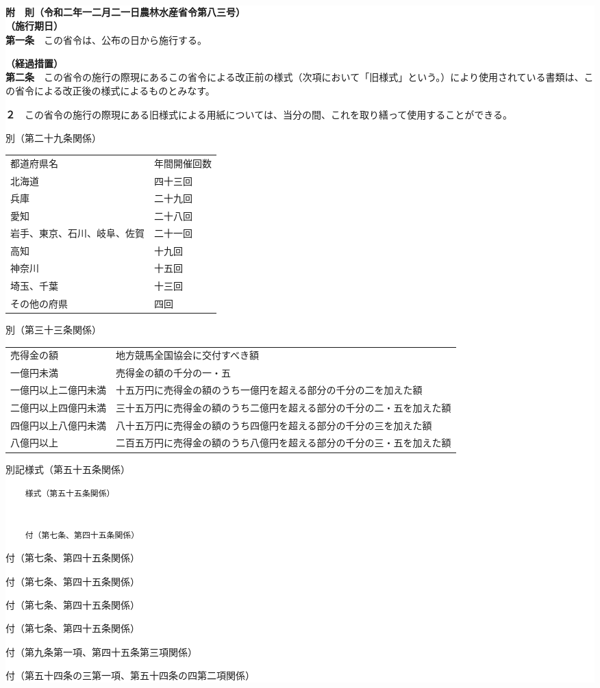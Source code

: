 **附　則（令和二年一二月二一日農林水産省令第八三号）**  
**（施行期日）**  
**第一条**　この省令は、公布の日から施行する。  
  
**（経過措置）**  
**第二条**　この省令の施行の際現にあるこの省令による改正前の様式（次項において「旧様式」という。）により使用されている書類は、この省令による改正後の様式によるものとみなす。  
  
**２**　この省令の施行の際現にある旧様式による用紙については、当分の間、これを取り繕って使用することができる。  
  
別（第二十九条関係）  

|||  
| --- | --- |  
|都道府県名|年間開催回数|  
|北海道|四十三回|  
|兵庫|二十九回|  
|愛知|二十八回|  
|岩手、東京、石川、岐阜、佐賀|二十一回|  
|高知|十九回|  
|神奈川|十五回|  
|埼玉、千葉|十三回|  
|その他の府県|四回|  
  
別（第三十三条関係）  

|||  
| --- | --- |  
|売得金の額|地方競馬全国協会に交付すべき額|  
|一億円未満|売得金の額の千分の一・五|  
|一億円以上二億円未満|十五万円に売得金の額のうち一億円を超える部分の千分の二を加えた額|  
|二億円以上四億円未満|三十五万円に売得金の額のうち二億円を超える部分の千分の二・五を加えた額|  
|四億円以上八億円未満|八十五万円に売得金の額のうち四億円を超える部分の千分の三を加えた額|  
|八億円以上|二百五万円に売得金の額のうち八億円を超える部分の千分の三・五を加えた額|  
  
別記様式（第五十五条関係）  

          
        様式（第五十五条関係）  

          
        付（第七条、第四十五条関係）  

          
          
付（第七条、第四十五条関係）  

          
          
付（第七条、第四十五条関係）  

          
          
付（第七条、第四十五条関係）  

          
          
付（第七条、第四十五条関係）  

          
          
付（第九条第一項、第四十五条第三項関係）  

          
          
付（第五十四条の三第一項、第五十四条の四第二項関係）  

